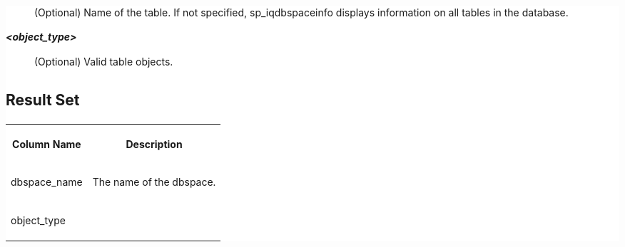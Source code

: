 </b></dt>
<dd>

\(Optional\) Name of the table. If not specified, sp\_iqdbspaceinfo displays information on all tables in the database.



</dd><dt><b>

*<object\_type\>*

</b></dt>
<dd>

\(Optional\) Valid table objects.



</dd>
</dl>



<a name="loioa5a3ca6f84f21015b8efef1f7e569fe6__section_d5y_dqz_mbb"/>

## Result Set


<table>
<tr>
<th valign="top">

Column Name

</th>
<th valign="top">

Description

</th>
</tr>
<tr>
<td valign="top">

dbspace\_name

</td>
<td valign="top">

The name of the dbspace.

</td>
</tr>
<tr>
<td valign="top">

object\_type

</td>
<td valign="top">
